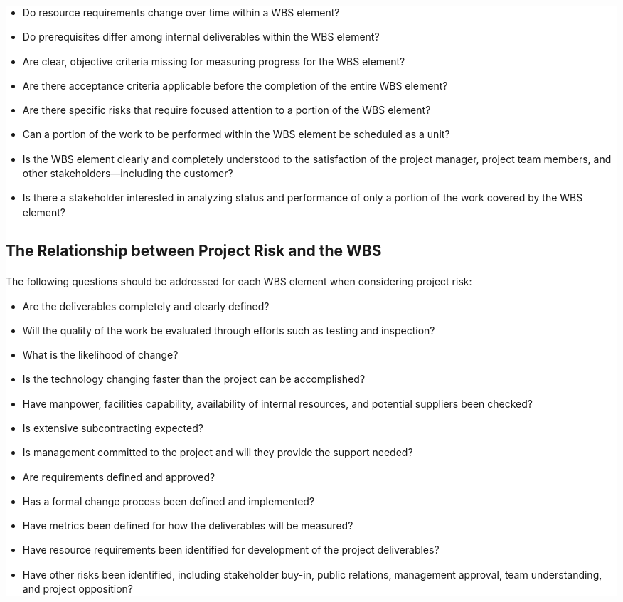   - Do resource requirements change over time within a WBS element?

  - Do prerequisites differ among internal deliverables within the WBS
    element?

  - Are clear, objective criteria missing for measuring progress for the
    WBS element?

  - Are there acceptance criteria applicable before the completion of
    the entire WBS element?

  - Are there specific risks that require focused attention to a portion
    of the WBS element?

  - Can a portion of the work to be performed within the WBS element be
    scheduled as a unit?

  - Is the WBS element clearly and completely understood to the
    satisfaction of the project manager, project team members, and other
    stakeholders—including the customer?

  - Is there a stakeholder interested in analyzing status and
    performance of only a portion of the work covered by the WBS
    element?

## The Relationship between Project Risk and the WBS

The following questions should be addressed for each WBS element when
considering project risk:

  - Are the deliverables completely and clearly defined?

  - Will the quality of the work be evaluated through efforts such as
    testing and inspection?

  - What is the likelihood of change?

  - Is the technology changing faster than the project can be
    accomplished?

  - Have manpower, facilities capability, availability of internal
    resources, and potential suppliers been checked?

  - Is extensive subcontracting expected?

  - Is management committed to the project and will they provide the
    support needed?

  - Are requirements defined and approved?

  - Has a formal change process been defined and implemented?

  - Have metrics been defined for how the deliverables will be measured?

  - Have resource requirements been identified for development of the
    project deliverables?

  - Have other risks been identified, including stakeholder buy-in,
    public relations, management approval, team understanding, and
    project opposition?
